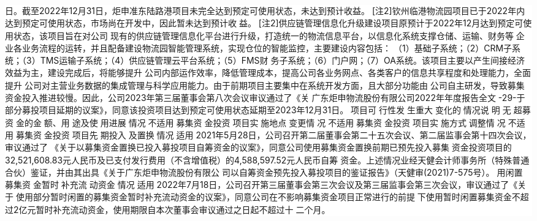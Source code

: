 日。截至2022年12月31日，炬申准东陆路港项目未完全达到预定可使用状态，未达到预计收益。
[注2]钦州临港物流园项目已于2022年内达到预定可使用状态，市场尚在开发中，因此暂未达到预计收
益。
[注2]供应链管理信息化升级建设项目原预计于2022年12月达到预定可使用状态，该项目旨在对公司
现有的供应链管理信息化平台进行升级，打造统一的物流信息平台，以信息化系统支撑仓储、运输、财务等
企业各业务流程的运转，并且配备建设物流园智能管理系统，实现仓位的智能监控，主要建设内容包括：
（1）基础子系统；（2）CRM子系统；（3）TMS运输子系统；（4）供应链管理云平台系统；（5）FMS财
务子系统；（6）门户网；（7）OA系统。该项目主要以产生间接经济效益为主，建设完成后，将能够提升
公司内部运作效率，降低管理成本，提高公司各业务网点、各类客户的信息共享程度和处理能力，全面提升
公司对主营业务数据的集成管理与科学应用能力。由于前期项目主要集中在系统开发方面，且大部分功能由
公司自主研发，导致募集资金投入推进较慢。因此，公司2023年第三届董事会第八次会议审议通过了《关
广东炬申物流股份有限公司2022年年度报告全文
-29-于部分募投项目延期的议案》，同意该投资项目达到预定可使用状态延期至2023年12月31日。
项目可
行性发
生重大
变化的
情况说
明
无
超募资
金的金
额、用
途及使
用进展
情况
不适用
募集资
金投资
项目实
施地点
变更情
况
不适用
募集资
金投资
项目实
施方式
调整情
况
不适用
募集资
金投资
项目先
期投入
及置换
情况
适用
2021年5月28日，公司召开第二届董事会第二十五次会议、第二届监事会第十四次会议，审议通过了
《关于以募集资金置换已投入募投项目自筹资金的议案》，同意公司使用募集资金置换前期已预先投入募集
资金投资项目的32,521,608.83元人民币及已支付发行费用（不含增值税）的4,588,597.52元人民币自筹
资金。上述情况业经天健会计师事务所（特殊普通合伙）鉴证，并由其出具《关于广东炬申物流股份有限公
司以自筹资金预先投入募投项目的鉴证报告》（天健审(2021)7-575号）。
用闲置
募集资
金暂时
补充流
动资金
情况
适用
2022年7月18日，公司召开第三届董事会第三次会议及第三届监事会第三次会议，审议通过了《关于
使用部分暂时闲置的募集资金暂时补充流动资金的议案》，同意公司在不影响募集资金项目正常进行的前提
下使用暂时闲置募集资金不超过2亿元暂时补充流动资金，使用期限自本次董事会审议通过之日起不超过十
二个月。